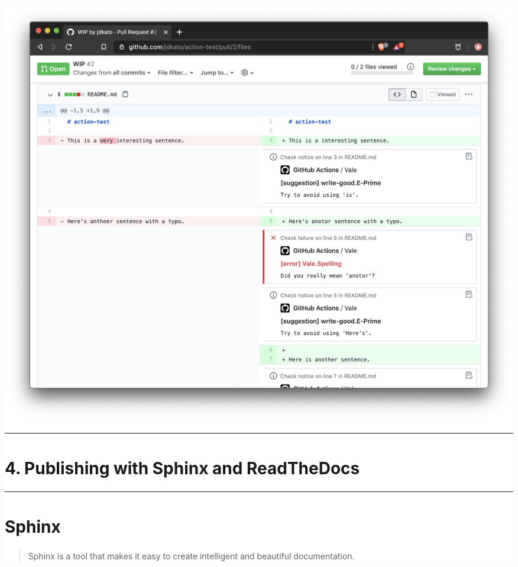 
![bg center:10% 70%](images/github-actions.png)

---




# 4. Publishing with Sphinx and ReadTheDocs

---



# Sphinx

> Sphinx is a tool that makes it easy to create intelligent and beautiful documentation.

